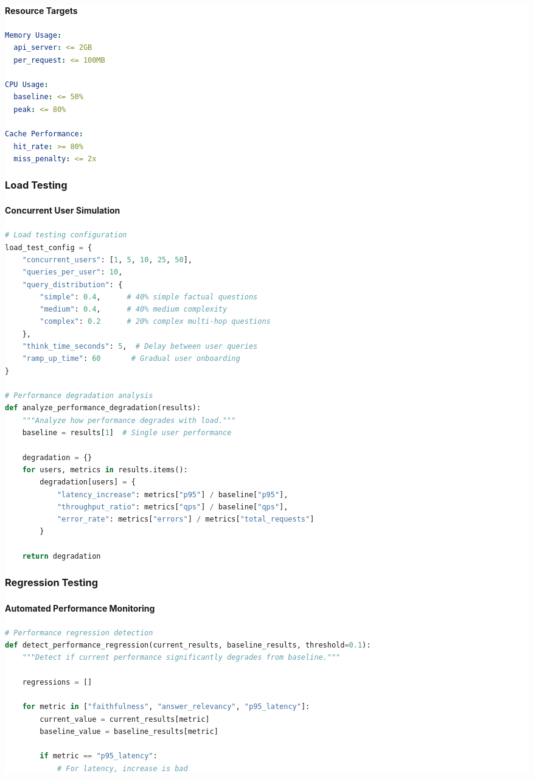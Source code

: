 #### Resource Targets
```yaml
Memory Usage:
  api_server: <= 2GB
  per_request: <= 100MB
  
CPU Usage:
  baseline: <= 50%
  peak: <= 80%
  
Cache Performance:
  hit_rate: >= 80%
  miss_penalty: <= 2x
```

### Load Testing

#### Concurrent User Simulation
```python
# Load testing configuration
load_test_config = {
    "concurrent_users": [1, 5, 10, 25, 50],
    "queries_per_user": 10,
    "query_distribution": {
        "simple": 0.4,      # 40% simple factual questions
        "medium": 0.4,      # 40% medium complexity
        "complex": 0.2      # 20% complex multi-hop questions
    },
    "think_time_seconds": 5,  # Delay between user queries
    "ramp_up_time": 60       # Gradual user onboarding
}

# Performance degradation analysis
def analyze_performance_degradation(results):
    """Analyze how performance degrades with load."""
    baseline = results[1]  # Single user performance
    
    degradation = {}
    for users, metrics in results.items():
        degradation[users] = {
            "latency_increase": metrics["p95"] / baseline["p95"],
            "throughput_ratio": metrics["qps"] / baseline["qps"],
            "error_rate": metrics["errors"] / metrics["total_requests"]
        }
    
    return degradation
```

### Regression Testing

#### Automated Performance Monitoring
```python
# Performance regression detection
def detect_performance_regression(current_results, baseline_results, threshold=0.1):
    """Detect if current performance significantly degrades from baseline."""
    
    regressions = []
    
    for metric in ["faithfulness", "answer_relevancy", "p95_latency"]:
        current_value = current_results[metric]
        baseline_value = baseline_results[metric]
        
        if metric == "p95_latency":
            # For latency, increase is bad
```